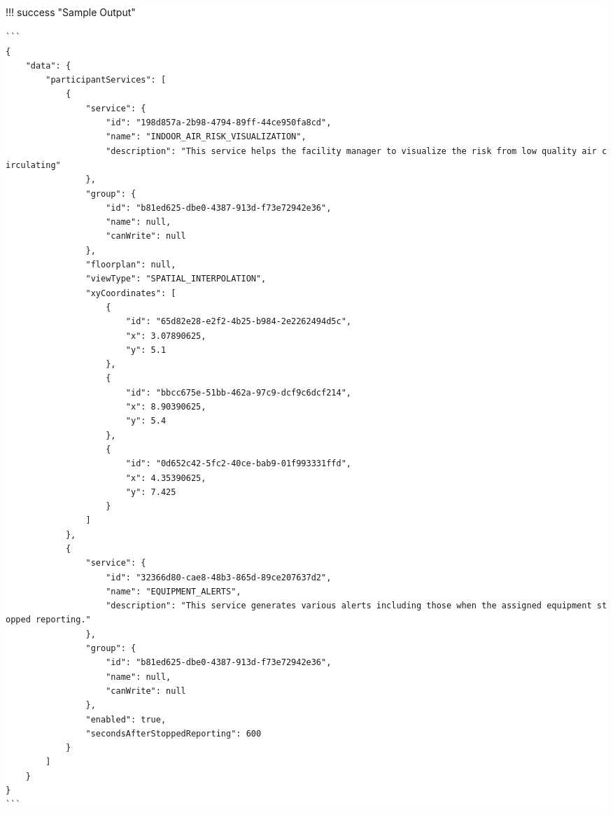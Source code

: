 !!! success "Sample Output"

    ```
    {
        "data": {
            "participantServices": [
                {
                    "service": {
                        "id": "198d857a-2b98-4794-89ff-44ce950fa8cd",
                        "name": "INDOOR_AIR_RISK_VISUALIZATION",
                        "description": "This service helps the facility manager to visualize the risk from low quality air circulating"
                    },
                    "group": {
                        "id": "b81ed625-dbe0-4387-913d-f73e72942e36",
                        "name": null,
                        "canWrite": null
                    },
                    "floorplan": null,
                    "viewType": "SPATIAL_INTERPOLATION",
                    "xyCoordinates": [
                        {
                            "id": "65d82e28-e2f2-4b25-b984-2e2262494d5c",
                            "x": 3.07890625,
                            "y": 5.1
                        },
                        {
                            "id": "bbcc675e-51bb-462a-97c9-dcf9c6dcf214",
                            "x": 8.90390625,
                            "y": 5.4
                        },
                        {
                            "id": "0d652c42-5fc2-40ce-bab9-01f993331ffd",
                            "x": 4.35390625,
                            "y": 7.425
                        }
                    ]
                },
                {
                    "service": {
                        "id": "32366d80-cae8-48b3-865d-89ce207637d2",
                        "name": "EQUIPMENT_ALERTS",
                        "description": "This service generates various alerts including those when the assigned equipment stopped reporting."
                    },
                    "group": {
                        "id": "b81ed625-dbe0-4387-913d-f73e72942e36",
                        "name": null,
                        "canWrite": null
                    },
                    "enabled": true,
                    "secondsAfterStoppedReporting": 600
                }
            ]
        }
    }
    ```
